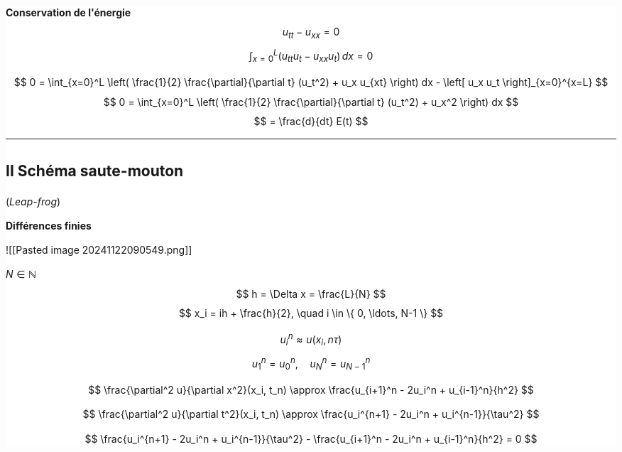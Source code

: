 **Conservation de l'énergie**
$$
u_{tt} - u_{xx} = 0
$$
$$
\int_{x=0}^L (u_{tt} u_t - u_{xx} u_t) \, dx = 0
$$

$$
0 = \int_{x=0}^L \left( \frac{1}{2} \frac{\partial}{\partial t} (u_t^2) + u_x u_{xt} \right) dx - \left[ u_x u_t \right]_{x=0}^{x=L}
$$
$$
0 = \int_{x=0}^L \left( \frac{1}{2} \frac{\partial}{\partial t} (u_t^2) + u_x^2 \right) dx
$$
$$
= \frac{d}{dt} E(t)
$$

---

## II Schéma saute-mouton

(*Leap-frog*)  

**Différences finies**  

![[Pasted image 20241122090549.png]]

$N \in \mathbb{N}$ 
$$
h = \Delta x = \frac{L}{N}
$$$$
x_i = ih + \frac{h}{2}, \quad i \in \{ 0, \ldots, N-1 \}
$$

$$
u_i^n \approx u(x_i, n \tau)
$$
$$
u_1^n = u_0^n, \quad u_N^n = u_{N-1}^n
$$

$$
\frac{\partial^2 u}{\partial x^2}(x_i, t_n) \approx \frac{u_{i+1}^n - 2u_i^n + u_{i-1}^n}{h^2}
$$

$$
\frac{\partial^2 u}{\partial t^2}(x_i, t_n) \approx \frac{u_i^{n+1} - 2u_i^n + u_i^{n-1}}{\tau^2}
$$

$$
\frac{u_i^{n+1} - 2u_i^n + u_i^{n-1}}{\tau^2} - \frac{u_{i+1}^n - 2u_i^n + u_{i-1}^n}{h^2} = 0
$$
